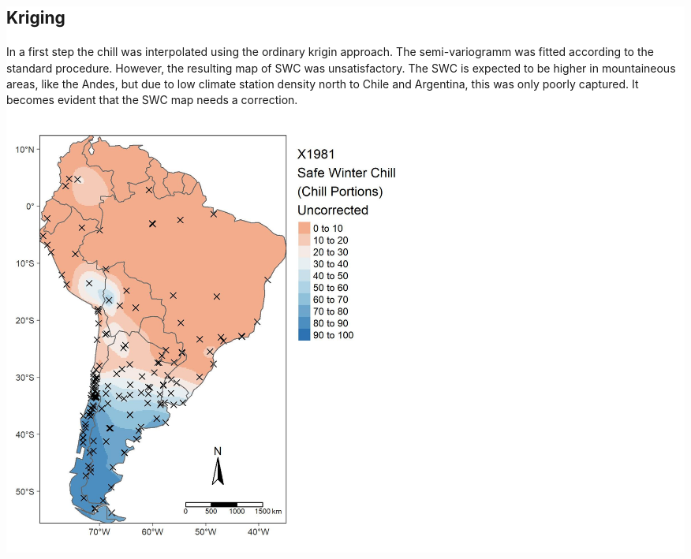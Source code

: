 ## Kriging

In a first step the chill was interpolated using the ordinary krigin
approach. The semi-variogramm was fitted according to the standard
procedure. However, the resulting map of SWC was unsatisfactory. The SWC
is expected to be higher in mountaineous areas, like the Andes, but due
to low climate station density north to Chile and Argentina, this was
only poorly captured. It becomes evident that the SWC map needs a
correction.

<a><img src='figures/interpolation/chill_kriged_uncorrected_1981.jpg' align="center" height="550" /></a>
